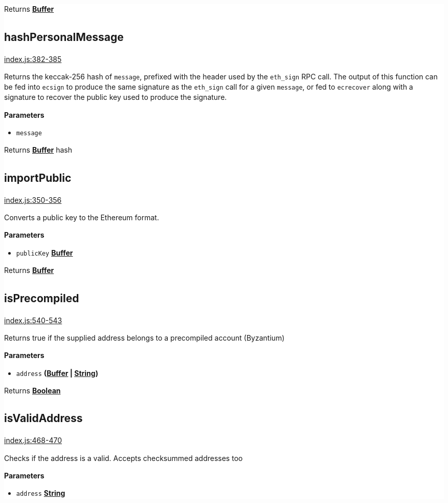 Returns **[Buffer](https://nodejs.org/api/buffer.html)** 

## hashPersonalMessage

[index.js:382-385](https://github.com/ethereumjs/ethereumjs-util/blob/54aa41ccb5c09de626ee358499e2efab535bc0bf/index.js#L382-L385 "Source code on GitHub")

Returns the keccak-256 hash of `message`, prefixed with the header used by the `eth_sign` RPC call.
The output of this function can be fed into `ecsign` to produce the same signature as the `eth_sign`
call for a given `message`, or fed to `ecrecover` along with a signature to recover the public key
used to produce the signature.

**Parameters**

-   `message`  

Returns **[Buffer](https://nodejs.org/api/buffer.html)** hash

## importPublic

[index.js:350-356](https://github.com/ethereumjs/ethereumjs-util/blob/54aa41ccb5c09de626ee358499e2efab535bc0bf/index.js#L350-L356 "Source code on GitHub")

Converts a public key to the Ethereum format.

**Parameters**

-   `publicKey` **[Buffer](https://nodejs.org/api/buffer.html)** 

Returns **[Buffer](https://nodejs.org/api/buffer.html)** 

## isPrecompiled

[index.js:540-543](https://github.com/ethereumjs/ethereumjs-util/blob/54aa41ccb5c09de626ee358499e2efab535bc0bf/index.js#L540-L543 "Source code on GitHub")

Returns true if the supplied address belongs to a precompiled account (Byzantium)

**Parameters**

-   `address` **([Buffer](https://nodejs.org/api/buffer.html) \| [String](https://developer.mozilla.org/docs/Web/JavaScript/Reference/Global_Objects/String))** 

Returns **[Boolean](https://developer.mozilla.org/docs/Web/JavaScript/Reference/Global_Objects/Boolean)** 

## isValidAddress

[index.js:468-470](https://github.com/ethereumjs/ethereumjs-util/blob/54aa41ccb5c09de626ee358499e2efab535bc0bf/index.js#L468-L470 "Source code on GitHub")

Checks if the address is a valid. Accepts checksummed addresses too

**Parameters**

-   `address` **[String](https://developer.mozilla.org/docs/Web/JavaScript/Reference/Global_Objects/String)** 
